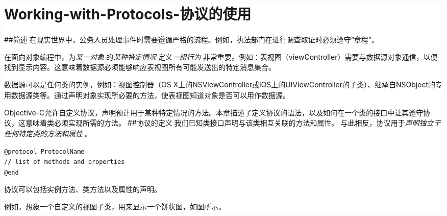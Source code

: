 # Working-with-Protocols-协议的使用
##简述
在现实世界中，公务人员处理事件时需要遵循严格的流程。例如，执法部门在进行调查取证时必须遵守“章程”。

在面向对象编程中，为*某一对象* 的*某种特定情况* 定义*一组行为* 非常重要。例如：表视图（viewController）需要与数据源对象通信，以便找到显示内容。这意味着数据源必须能够响应表视图所有可能发送出的特定消息集合。

数据源可以是任何类的实例，例如：视图控制器（OS X上的NSViewController或iOS上的UIViewController的子类）、继承自NSObject的专用数据源类等。通过声明对象实现所必要的方法，使表视图知道对象是否可以用作数据源。

Objective-C允许自定义协议，声明预计用于某种特定情况的方法。本章描述了定义协议的语法，以及如何在一个类的接口中让其遵守协议，这意味着类必须实现所需的方法。
##协议的定义
我们已知类接口声明与该类相互关联的方法和属性。 与此相反，协议用于*声明独立于任何特定类的方法和属性* 。

``` 
@protocol ProtocolName
// list of methods and properties
@end
```
协议可以包括实例方法、类方法以及属性的声明。

例如，想象一个自定义的视图子类，用来显示一个饼状图，如图所示。
